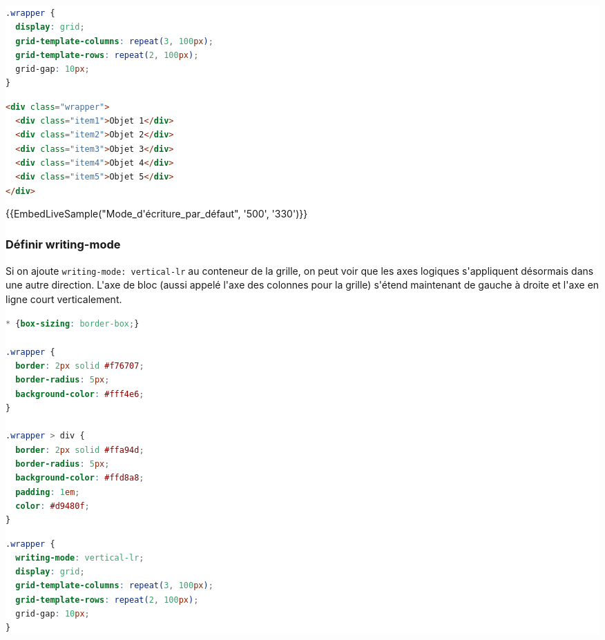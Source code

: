 ```css
.wrapper {
  display: grid;
  grid-template-columns: repeat(3, 100px);
  grid-template-rows: repeat(2, 100px);
  grid-gap: 10px;
}
```

```html
<div class="wrapper">
  <div class="item1">Objet 1</div>
  <div class="item2">Objet 2</div>
  <div class="item3">Objet 3</div>
  <div class="item4">Objet 4</div>
  <div class="item5">Objet 5</div>
</div>
```

{{EmbedLiveSample("Mode_d'écriture_par_défaut", '500', '330')}}

### Définir writing-mode

Si on ajoute `writing-mode: vertical-lr` au conteneur de la grille, on peut voir que les axes logiques s'appliquent désormais dans une autre direction. L'axe de bloc (aussi appelé l'axe des colonnes pour la grille) s'étend maintenant de gauche à droite et l'axe en ligne court verticalement.

```css hidden
* {box-sizing: border-box;}

.wrapper {
  border: 2px solid #f76707;
  border-radius: 5px;
  background-color: #fff4e6;
}

.wrapper > div {
  border: 2px solid #ffa94d;
  border-radius: 5px;
  background-color: #ffd8a8;
  padding: 1em;
  color: #d9480f;
}
```

```css
.wrapper {
  writing-mode: vertical-lr;
  display: grid;
  grid-template-columns: repeat(3, 100px);
  grid-template-rows: repeat(2, 100px);
  grid-gap: 10px;
}
```
